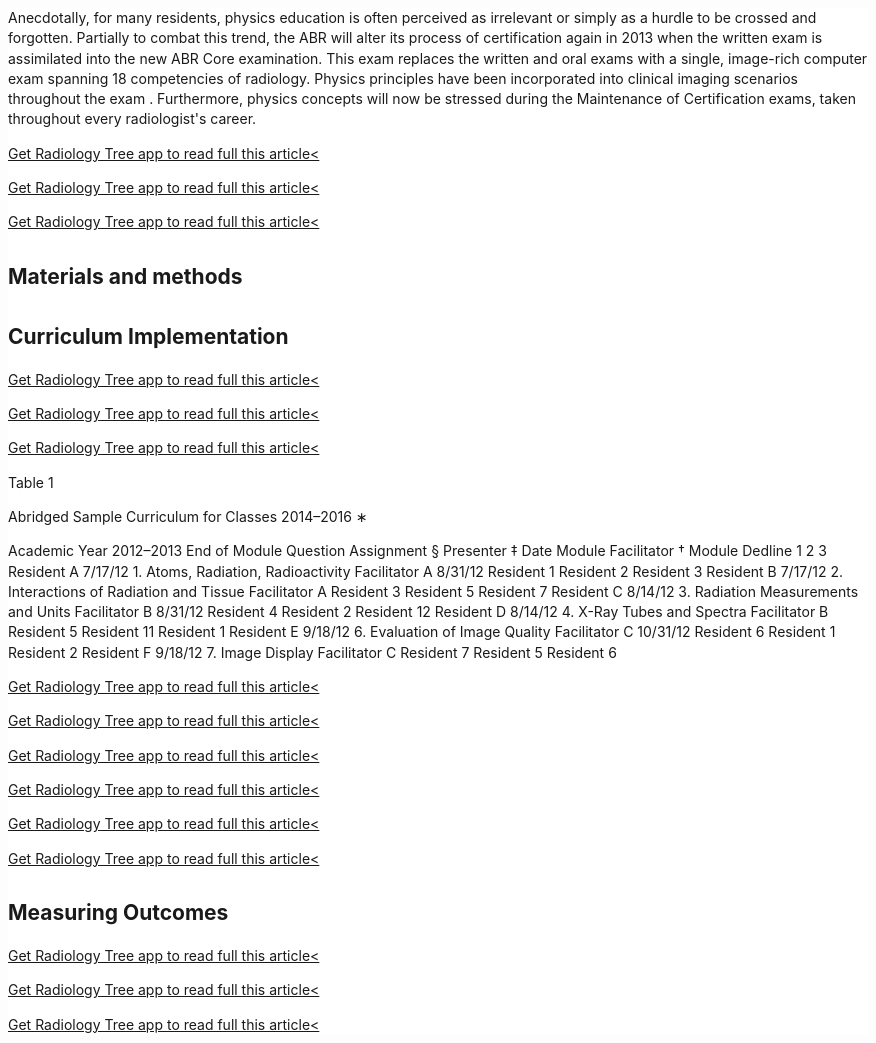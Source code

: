 Anecdotally, for many residents, physics education is often perceived as irrelevant or simply as a hurdle to be crossed and forgotten. Partially to combat this trend, the ABR will alter its process of certification again in 2013 when the written exam is assimilated into the new ABR Core examination. This exam replaces the written and oral exams with a single, image-rich computer exam spanning 18 competencies of radiology. Physics principles have been incorporated into clinical imaging scenarios throughout the exam . Furthermore, physics concepts will now be stressed during the Maintenance of Certification exams, taken throughout every radiologist's career.

[Get Radiology Tree app to read full this article<](https://clinicalpub.com/app)

[Get Radiology Tree app to read full this article<](https://clinicalpub.com/app)

[Get Radiology Tree app to read full this article<](https://clinicalpub.com/app)

## Materials and methods

## Curriculum Implementation

[Get Radiology Tree app to read full this article<](https://clinicalpub.com/app)

[Get Radiology Tree app to read full this article<](https://clinicalpub.com/app)

[Get Radiology Tree app to read full this article<](https://clinicalpub.com/app)

Table 1


Abridged Sample Curriculum for Classes 2014–2016  ∗

Academic Year 2012–2013 End of Module Question Assignment  §  Presenter  ‡  Date Module Facilitator  †  Module Dedline 1 2 3 Resident A 7/17/12 1\. Atoms, Radiation, Radioactivity Facilitator A 8/31/12 Resident 1 Resident 2 Resident 3 Resident B 7/17/12 2\. Interactions of Radiation and Tissue Facilitator A Resident 3 Resident 5 Resident 7 Resident C 8/14/12 3\. Radiation Measurements and Units Facilitator B 8/31/12 Resident 4 Resident 2 Resident 12 Resident D 8/14/12 4\. X-Ray Tubes and Spectra Facilitator B Resident 5 Resident 11 Resident 1 Resident E 9/18/12 6\. Evaluation of Image Quality Facilitator C 10/31/12 Resident 6 Resident 1 Resident 2 Resident F 9/18/12 7\. Image Display Facilitator C Resident 7 Resident 5 Resident 6

[Get Radiology Tree app to read full this article<](https://clinicalpub.com/app)

[Get Radiology Tree app to read full this article<](https://clinicalpub.com/app)

[Get Radiology Tree app to read full this article<](https://clinicalpub.com/app)

[Get Radiology Tree app to read full this article<](https://clinicalpub.com/app)

[Get Radiology Tree app to read full this article<](https://clinicalpub.com/app)

[Get Radiology Tree app to read full this article<](https://clinicalpub.com/app)

## Measuring Outcomes

[Get Radiology Tree app to read full this article<](https://clinicalpub.com/app)

[Get Radiology Tree app to read full this article<](https://clinicalpub.com/app)

[Get Radiology Tree app to read full this article<](https://clinicalpub.com/app)
